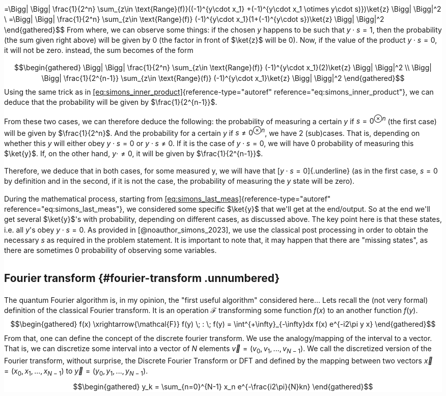   =\Bigg| \Bigg| \frac{1}{2^n} \sum_{z\in \text{Range}(f)}((-1)^{y\cdot x_1} +(-1)^{y\cdot x_1 \otimes y\cdot s)})\ket{z} \Bigg| \Bigg|^2 \\
  =\Bigg| \Bigg| \frac{1}{2^n} \sum_{z\in \text{Range}(f)} (-1)^{y\cdot x_1}(1+(-1)^{y\cdot s})\ket{z} \Bigg| \Bigg|^2 
\end{gathered}$$ From where, we can observe some things: if the chosen
$y$ happens to be such that $y\cdot s = 1$, then the probability (the
sum given right above) will be given by 0 (the factor in front of
$\ket{z}$ will be 0). Now, if the value of the product $y\cdot s = 0$,
it will not be zero. instead, the sum becomes of the form

$$\begin{gathered}
  \Bigg| \Bigg| \frac{1}{2^n} \sum_{z\in \text{Range}(f)} (-1)^{y\cdot x_1}(2)\ket{z} \Bigg| \Bigg|^2 \\
  \Bigg| \Bigg| \frac{1}{2^{n-1}} \sum_{z\in \text{Range}(f)} (-1)^{y\cdot x_1}\ket{z} \Bigg| \Bigg|^2 
\end{gathered}$$ Using the same trick as in
[\[eq:simons_inner_product\]](#eq:simons_inner_product){reference-type="autoref"
reference="eq:simons_inner_product"}, we can deduce that the probability
will be given by $\frac{1}{2^{n-1}}$.

From these two cases, we can therefore deduce the following: the
probability of measuring a certain $y$ if $s=0^{\otimes n}$ (the first
case) will be given by $\frac{1}{2^n}$. And the probability for a
certain $y$ if $s\neq 0^{\otimes n}$, we have 2 (sub)cases. That is,
depending on whether this $y$ will either obey $y\cdot s=0$ or
$y\cdot s\neq 0$. If it is the case of $y\cdot s=0$, we will have 0
probability of measuring this $\ket{y}$. If, on the other hand,
$y\cdot \neq 0$, it will be given by $\frac{1}{2^{n-1}}$.

Therefore, we deduce that in both cases, for some measured y, we will
have that [$y\cdot s =0$]{.underline} (as in the first case, $s=0$ by
definition and in the second, if it is not the case, the probability of
measuring the $y$ state will be zero).

During the mathematical process, starting from
[\[eq:simons_last_meas\]](#eq:simons_last_meas){reference-type="autoref"
reference="eq:simons_last_meas"}, we considered some specific $\ket{y}$
that we'll get at the end/output. So at the end we'll get several
$\ket{y}$'s with probability, depending on different cases, as discussed
above. The key point here is that these states, i.e. all $y$'s obey
$y\cdot s = 0$. As provided in [@noauthor_simons_2023], we use the
classical post processing in order to obtain the necessary $s$ as
required in the problem statement. It is important to note that, it may
happen that there are \"missing states\", as there are sometimes 0
probability of observing some variables.

## Fourier transform {#fourier-transform .unnumbered}

The quantum Fourier algorithm is, in my opinion, the \"first useful
algorithm\" considered here\... Lets recall the (not very formal)
definition of the classical Fourier transform. It is an operation
$\mathcal{F}$ transforming some function $f(x)$ to an another function
$f(y)$. $$\begin{gathered}
  f(x) \xrightarrow{\mathcal{F}} f(y) \; : \; f(y) = \int^{+\infty}_{-\infty}dx f(x) e^{-i2\pi y x}
\end{gathered}$$ From that, one can define the concept of the discrete
fourier transform. We use the analogy/mapping of the interval to a
vector. That is, we can discretize some interval into a vector of $N$
elements $\vec{v}=(v_0, v_1, ..., v_{N-1})$. We call the discretized
version of the Fourier transform, without surprise, the Discrete Fourier
Transform or DFT and defined by the mapping between two vectors
$\vec{x}=(x_0, x_1,..., x_{N-1})$ to $\vec{y}=(y_0, y_1,...,y_{N-1})$.
$$\begin{gathered}
  y_k = \sum_{n=0}^{N-1} x_n e^{-\frac{i2\pi}{N}kn}
\end{gathered}$$


[@noauthor_quantum_nodate]: $$\begin{gathered}
[^1]: The $\ket{0}-\ket{1}$ state can be created using the Hadamard gate
[^2]: It is possible to check that this is true for any representations